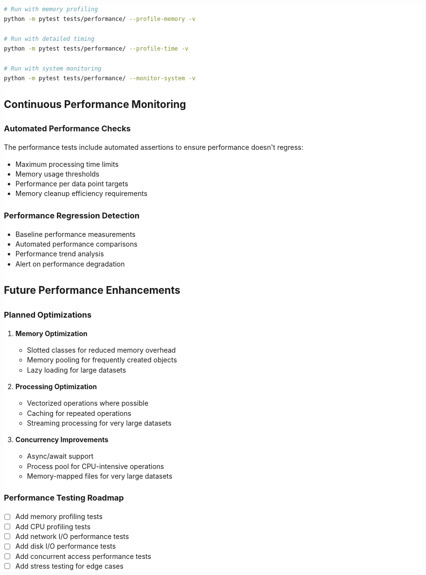 ```bash
# Run with memory profiling
python -m pytest tests/performance/ --profile-memory -v

# Run with detailed timing
python -m pytest tests/performance/ --profile-time -v

# Run with system monitoring
python -m pytest tests/performance/ --monitor-system -v
```

## Continuous Performance Monitoring

### Automated Performance Checks

The performance tests include automated assertions to ensure performance doesn't regress:
- Maximum processing time limits
- Memory usage thresholds
- Performance per data point targets
- Memory cleanup efficiency requirements

### Performance Regression Detection

- Baseline performance measurements
- Automated performance comparisons
- Performance trend analysis
- Alert on performance degradation

## Future Performance Enhancements

### Planned Optimizations

1. **Memory Optimization**
   - Slotted classes for reduced memory overhead
   - Memory pooling for frequently created objects
   - Lazy loading for large datasets

2. **Processing Optimization**
   - Vectorized operations where possible
   - Caching for repeated operations
   - Streaming processing for very large datasets

3. **Concurrency Improvements**
   - Async/await support
   - Process pool for CPU-intensive operations
   - Memory-mapped files for very large datasets

### Performance Testing Roadmap

- [ ] Add memory profiling tests
- [ ] Add CPU profiling tests
- [ ] Add network I/O performance tests
- [ ] Add disk I/O performance tests
- [ ] Add concurrent access performance tests
- [ ] Add stress testing for edge cases 